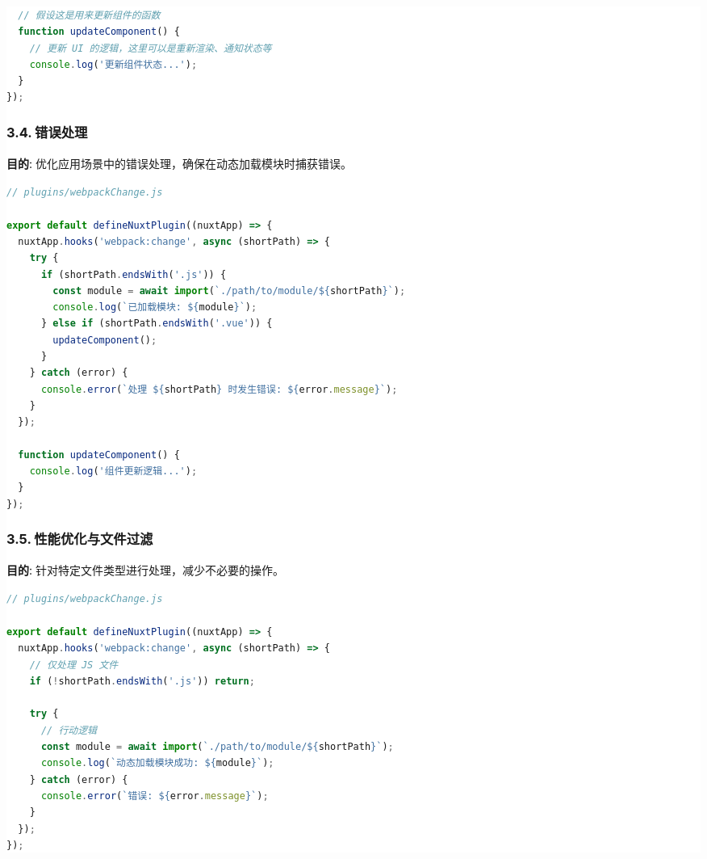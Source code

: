 ```javascript
  // 假设这是用来更新组件的函数
  function updateComponent() {
    // 更新 UI 的逻辑，这里可以是重新渲染、通知状态等
    console.log('更新组件状态...');
  }
});
```

### 3.4. 错误处理

**目的**: 优化应用场景中的错误处理，确保在动态加载模块时捕获错误。

```javascript
// plugins/webpackChange.js

export default defineNuxtPlugin((nuxtApp) => {
  nuxtApp.hooks('webpack:change', async (shortPath) => {
    try {
      if (shortPath.endsWith('.js')) {
        const module = await import(`./path/to/module/${shortPath}`);
        console.log(`已加载模块: ${module}`);
      } else if (shortPath.endsWith('.vue')) {
        updateComponent();
      }
    } catch (error) {
      console.error(`处理 ${shortPath} 时发生错误: ${error.message}`);
    }
  });

  function updateComponent() {
    console.log('组件更新逻辑...');
  }
});
```

### 3.5. 性能优化与文件过滤

**目的**: 针对特定文件类型进行处理，减少不必要的操作。

```javascript
// plugins/webpackChange.js

export default defineNuxtPlugin((nuxtApp) => {
  nuxtApp.hooks('webpack:change', async (shortPath) => {
    // 仅处理 JS 文件
    if (!shortPath.endsWith('.js')) return;

    try {
      // 行动逻辑
      const module = await import(`./path/to/module/${shortPath}`);
      console.log(`动态加载模块成功: ${module}`);
    } catch (error) {
      console.error(`错误: ${error.message}`);
    }
  });
});
```
